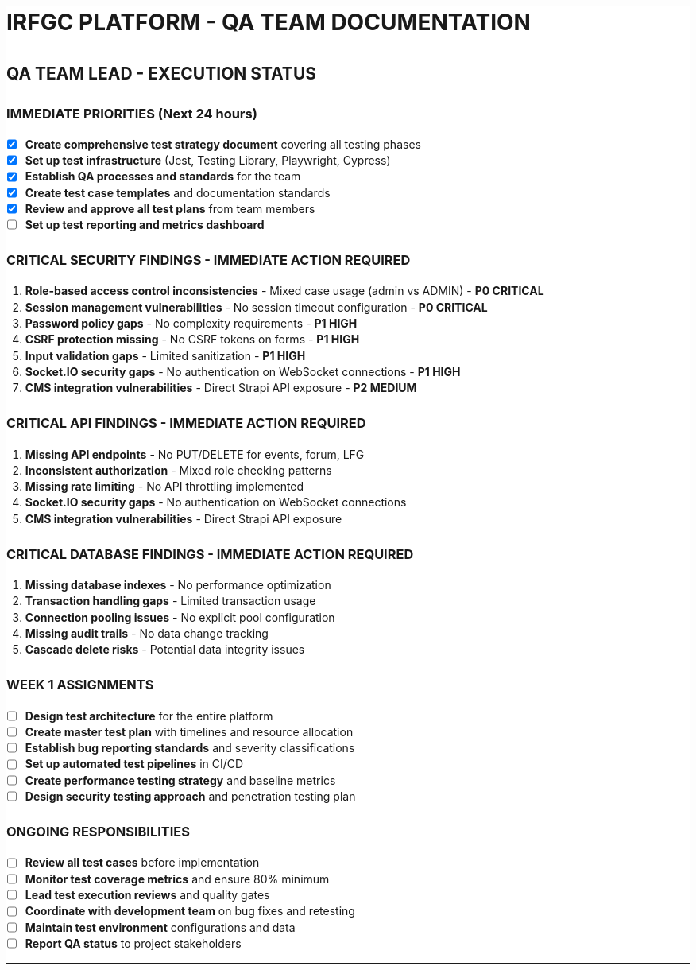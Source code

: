 # IRFGC PLATFORM - QA TEAM DOCUMENTATION

## QA TEAM LEAD - EXECUTION STATUS

### IMMEDIATE PRIORITIES (Next 24 hours)
- [x] **Create comprehensive test strategy document** covering all testing phases
- [x] **Set up test infrastructure** (Jest, Testing Library, Playwright, Cypress)
- [x] **Establish QA processes and standards** for the team
- [x] **Create test case templates** and documentation standards
- [x] **Review and approve all test plans** from team members
- [ ] **Set up test reporting and metrics dashboard**

### CRITICAL SECURITY FINDINGS - IMMEDIATE ACTION REQUIRED
1. **Role-based access control inconsistencies** - Mixed case usage (admin vs ADMIN) - **P0 CRITICAL**
2. **Session management vulnerabilities** - No session timeout configuration - **P0 CRITICAL**
3. **Password policy gaps** - No complexity requirements - **P1 HIGH**
4. **CSRF protection missing** - No CSRF tokens on forms - **P1 HIGH**
5. **Input validation gaps** - Limited sanitization - **P1 HIGH**
6. **Socket.IO security gaps** - No authentication on WebSocket connections - **P1 HIGH**
7. **CMS integration vulnerabilities** - Direct Strapi API exposure - **P2 MEDIUM**

### CRITICAL API FINDINGS - IMMEDIATE ACTION REQUIRED
1. **Missing API endpoints** - No PUT/DELETE for events, forum, LFG
2. **Inconsistent authorization** - Mixed role checking patterns
3. **Missing rate limiting** - No API throttling implemented
4. **Socket.IO security gaps** - No authentication on WebSocket connections
5. **CMS integration vulnerabilities** - Direct Strapi API exposure

### CRITICAL DATABASE FINDINGS - IMMEDIATE ACTION REQUIRED
1. **Missing database indexes** - No performance optimization
2. **Transaction handling gaps** - Limited transaction usage
3. **Connection pooling issues** - No explicit pool configuration
4. **Missing audit trails** - No data change tracking
5. **Cascade delete risks** - Potential data integrity issues

### WEEK 1 ASSIGNMENTS
- [ ] **Design test architecture** for the entire platform
- [ ] **Create master test plan** with timelines and resource allocation
- [ ] **Establish bug reporting standards** and severity classifications
- [ ] **Set up automated test pipelines** in CI/CD
- [ ] **Create performance testing strategy** and baseline metrics
- [ ] **Design security testing approach** and penetration testing plan

### ONGOING RESPONSIBILITIES
- [ ] **Review all test cases** before implementation
- [ ] **Monitor test coverage metrics** and ensure 80% minimum
- [ ] **Lead test execution reviews** and quality gates
- [ ] **Coordinate with development team** on bug fixes and retesting
- [ ] **Maintain test environment** configurations and data
- [ ] **Report QA status** to project stakeholders

---